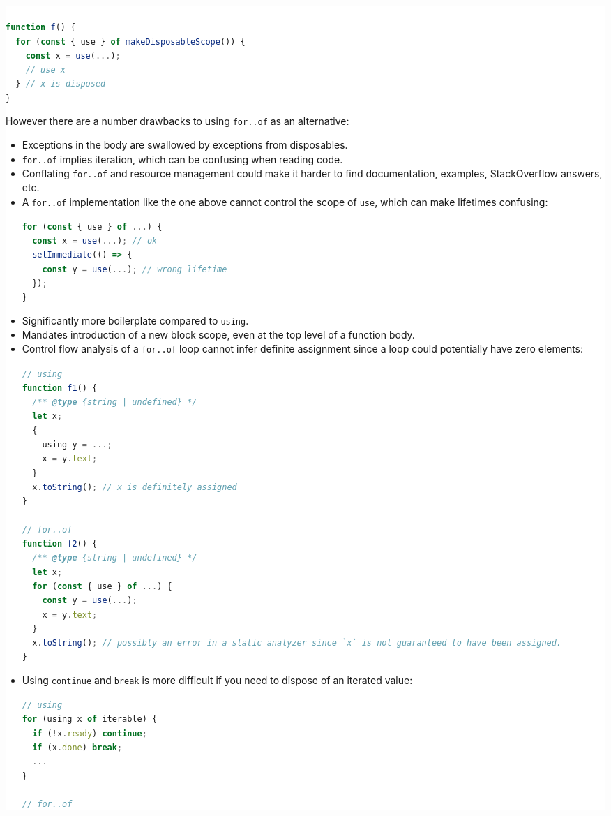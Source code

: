 ```js

function f() {
  for (const { use } of makeDisposableScope()) {
    const x = use(...);
    // use x
  } // x is disposed
}
```

However there are a number drawbacks to using `for..of` as an alternative:

- Exceptions in the body are swallowed by exceptions from disposables.
- `for..of` implies iteration, which can be confusing when reading code.
- Conflating `for..of` and resource management could make it harder to find documentation, examples, StackOverflow
  answers, etc.
- A `for..of` implementation like the one above cannot control the scope of `use`, which can make lifetimes confusing:
  ```js
  for (const { use } of ...) {
    const x = use(...); // ok
    setImmediate(() => {
      const y = use(...); // wrong lifetime
    });
  }
  ```
- Significantly more boilerplate compared to `using`.
- Mandates introduction of a new block scope, even at the top level of a function body.
- Control flow analysis of a `for..of` loop cannot infer definite assignment since a loop could potentially have zero
  elements:
  ```js
  // using
  function f1() {
    /** @type {string | undefined} */
    let x;
    {
      using y = ...;
      x = y.text;
    }
    x.toString(); // x is definitely assigned
  }

  // for..of
  function f2() {
    /** @type {string | undefined} */
    let x;
    for (const { use } of ...) {
      const y = use(...);
      x = y.text;
    }
    x.toString(); // possibly an error in a static analyzer since `x` is not guaranteed to have been assigned.
  }
  ```
- Using `continue` and `break` is more difficult if you need to dispose of an iterated value:
  ```js
  // using
  for (using x of iterable) {
    if (!x.ready) continue;
    if (x.done) break;
    ...
  }

  // for..of
  ```